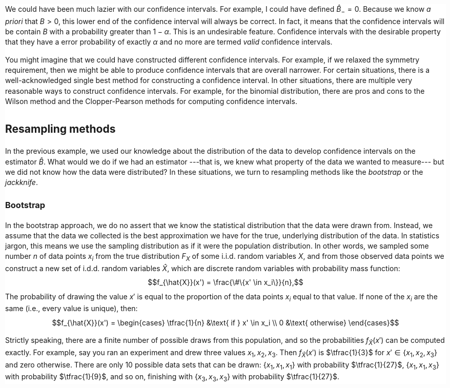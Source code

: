 We could have been much lazier with our confidence intervals. For
example, I could have defined $\hat{B}_- = 0$. Because we know *a
priori* that $B>0$, this lower end of the confidence interval will
always be correct. In fact, it means that the confidence intervals will
be contain $B$ with a probability greater than $1-\alpha$. This is an
undesirable feature. Confidence intervals with the desirable property
that they have a error probability of exactly $\alpha$ and no more are
termed *valid* confidence intervals.

You might imagine that we could have constructed different confidence
intervals. For example, if we relaxed the symmetry requirement, then we
might be able to produce confidence intervals that are overall narrower.
For certain situations, there is a well-acknowledged single best method
for constructing a confidence interval. In other situations, there are
multiple very reasonable ways to construct confidence intervals. For
example, for the binomial distribution, there are pros and cons to the
Wilson method and the Clopper-Pearson methods for computing confidence
intervals.

## Resampling methods

In the previous example, we used our knowledge about the distribution of
the data to develop confidence intervals on the estimator $\hat{B}$.
What would we do if we had an estimator ---that is, we knew what
property of the data we wanted to measure--- but we did not know how the
data were distributed? In these situations, we turn to resampling
methods like the *bootstrap* or the *jackknife*.

### Bootstrap

In the bootstrap approach, we do no assert that we know the statistical
distribution that the data were drawn from. Instead, we assume that the
data we collected is the best approximation we have for the true,
underlying distribution of the data. In statistics jargon, this means we
use the sampling distribution as if it were the population distribution.
In other words, we sampled some number $n$ of data points $x_i$ from the
true distribution $F_X$ of some i.i.d. random variables $X$, and from
those observed data points we construct a new set of i.d.d. random
variables $\hat{X}$, which are discrete random variables with
probability mass function:
$$f_{\hat{X}}(x') = \frac{\#\{x' \in x_i\}}{n},$$ The probability of
drawing the value $x'$ is equal to the proportion of the data points
$x_i$ equal to that value. If none of the $x_i$ are the same (i.e.,
every value is unique), then: $$f_{\hat{X}}(x') = \begin{cases}
        \tfrac{1}{n} &\text{ if } x' \in x_i \\
        0 &\text{ otherwise}
    \end{cases}$$

Strictly speaking, there are a finite number of possible draws from this
population, and so the probabilities $f_{\hat{X}}(x')$ can be computed
exactly. For example, say you ran an experiment and drew three values
$x_1, x_2, x_3$. Then $f_{\hat{X}}(x')$ is $\tfrac{1}{3}$ for
$x' \in \{x_1,x_2,x_3\}$ and zero otherwise. There are only 10 possible
data sets that can be drawn: $\{x_1,x_1,x_1\}$ with probability
$\tfrac{1}{27}$, $\{x_1,x_1,x_3\}$ with probability $\tfrac{1}{9}$, and
so on, finishing with $\{x_3,x_3,x_3\}$ with probability
$\tfrac{1}{27}$.
